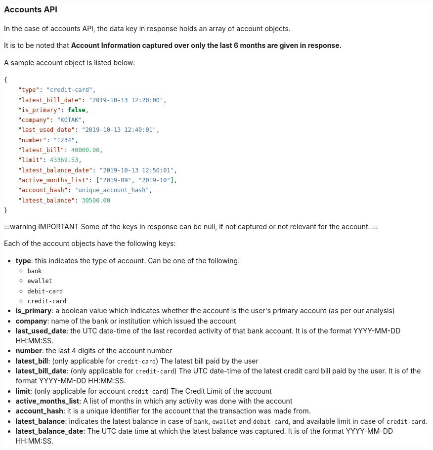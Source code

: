### Accounts API
In the case of accounts API, the data key in response holds an array of account objects.
​

It is to be noted that **Account Information captured over only the last 6 months are given in
response.**
​

A sample account object is listed below:
​
```json
{
    "type": "credit-card",
    "latest_bill_date": "2019-10-13 12:20:00",
    "is_primary": false,
    "company": "KOTAK",
    "last_used_date": "2019-10-13 12:40:01",
    "number": "1234",
    "latest_bill": 40000.00,
    "limit": 43369.53,
    "latest_balance_date": "2019-10-13 12:50:01",
    "active_months_list": ["2019-09", "2019-10"],
    "account_hash": "unique_account_hash",
    "latest_balance": 30500.00
}
```

:::warning IMPORTANT
Some of the keys in response can be null, if not captured or not relevant for the account.
:::

Each of the account objects have the following keys:
- **type**: this indicates the type of account. Can be one of the following:
    - `bank`
    - `ewallet`
    - `debit-card`
    - `credit-card`
- **is_primary**: a boolean value which indicates whether the account is the user's primary account (as per our analysis)
- **company**: name of the bank or institution which issued the account
- **last_used_date**: the UTC date-time of the last recorded activity of that bank account. It is of the format YYYY-MM-DD HH:MM:SS.
- **number**: the last 4 digits of the account number
- **latest_bill**: (only applicable for `credit-card`) The latest bill paid by the user
- **latest_bill_date**: (only applicable for `credit-card`) The UTC date-time of the latest credit card bill paid by the user. It is of the format YYYY-MM-DD HH:MM:SS.
- **limit**: (only applicable for account `credit-card`) The Credit Limit of the account
- **active_months_list**: A list of months in which any activity was done with the account
- **account_hash**: it is a unique identifier for the account that the transaction was made from.
- **latest_balance**: indicates the latest balance in case of `bank`, `ewallet` and `debit-card`, and available limit in case of `credit-card`.
- **latest_balance_date**: The UTC date time at which the latest balance was captured. It is of the format YYYY-MM-DD HH:MM:SS.
